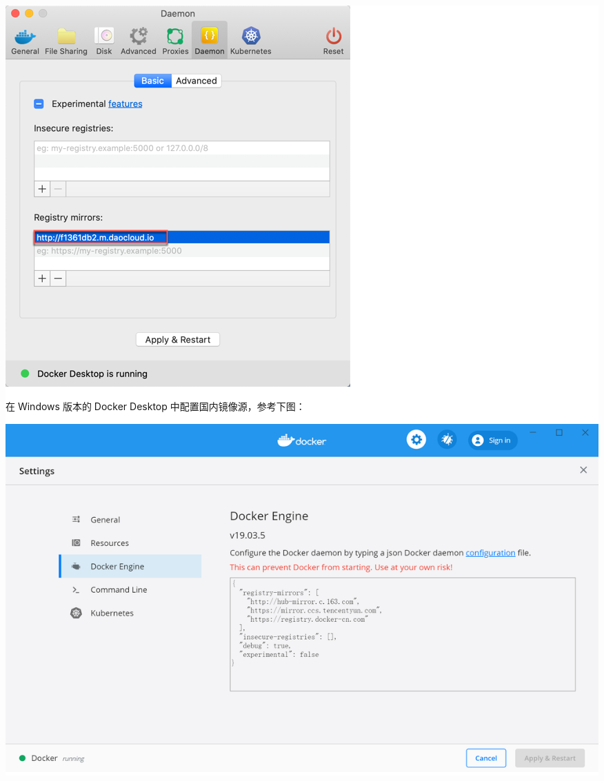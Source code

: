 ![image-20191214004702158](images/image-20191214004702158.png)

在 Windows 版本的 Docker Desktop 中配置国内镜像源，参考下图：

![image-20200210102606746](images/image-20200210102606746.png)
